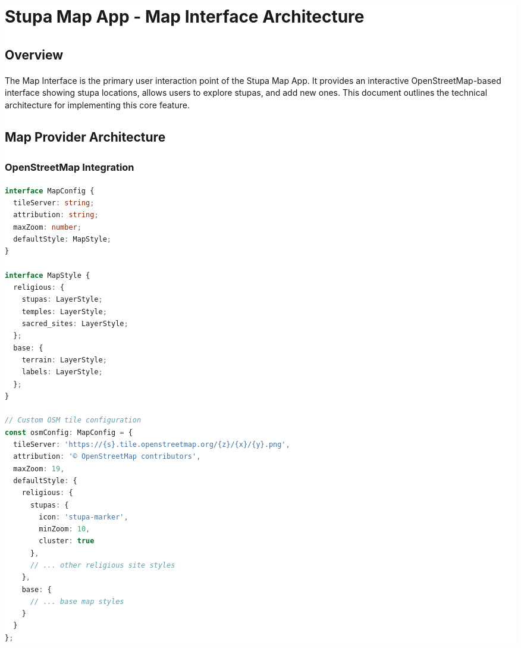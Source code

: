 # Stupa Map App - Map Interface Architecture

## Overview
The Map Interface is the primary user interaction point of the Stupa Map App. It provides an interactive OpenStreetMap-based interface showing stupa locations, allows users to explore stupas, and add new ones. This document outlines the technical architecture for implementing this core feature.

## Map Provider Architecture

### OpenStreetMap Integration
```typescript
interface MapConfig {
  tileServer: string;
  attribution: string;
  maxZoom: number;
  defaultStyle: MapStyle;
}

interface MapStyle {
  religious: {
    stupas: LayerStyle;
    temples: LayerStyle;
    sacred_sites: LayerStyle;
  };
  base: {
    terrain: LayerStyle;
    labels: LayerStyle;
  };
}

// Custom OSM tile configuration
const osmConfig: MapConfig = {
  tileServer: 'https://{s}.tile.openstreetmap.org/{z}/{x}/{y}.png',
  attribution: '© OpenStreetMap contributors',
  maxZoom: 19,
  defaultStyle: {
    religious: {
      stupas: {
        icon: 'stupa-marker',
        minZoom: 10,
        cluster: true
      },
      // ... other religious site styles
    },
    base: {
      // ... base map styles
    }
  }
};
```
